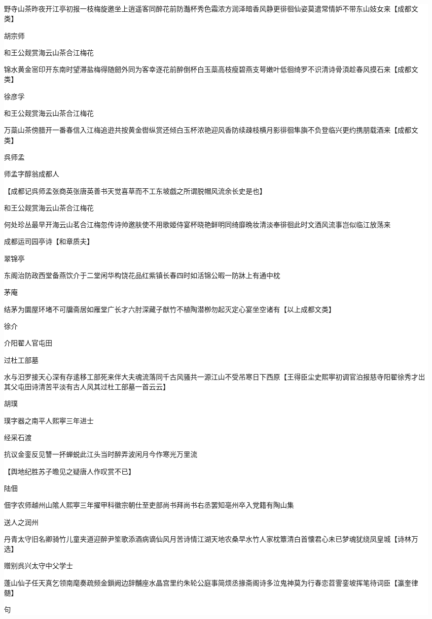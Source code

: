 野寺山茶昨夜开江亭初报一枝梅旋邀坐上逍遥客同醉花前防灎杯秀色霜浓方润泽暗香风静更徘徊仙姿莫遣常情妒不带东山妓女来【成都文类】  

胡宗师  

和王公觌赏海云山茶合江梅花  

锦水黄金宻印开东南时望滞盐梅得随劒外同为客幸逐花前醉倒杯白玉蘂高枝瘦碧燕支萼嫩叶低徊绮罗不识清诗骨湏趁春风摸石来【成都文类】  

徐彦孚  

和王公觌赏海云山茶合江梅花  

万蘂山茶傍腊开一番春信入江梅追逰共按黄金辔纵赏还倾白玉杯浓艳迎风香防续疎枝横月影徘徊隼旟不负登临兴更约携朋载酒来【成都文类】  

呉师孟  

师孟字醇翁成都人  

【成都记呉师孟张商英张唐英善书天觉喜草而不工东坡戯之所谓脱帽风流余长史是也】  

和王公觌赏海云山茶合江梅花  

何处珍丛最早开海云山茗合江梅忽传诗帅邀肤使不用歌姬侍宴杯晓艳鲜明同绮靡晩妆清淡奉徘徊此时文酒风流事岂似临江放荡来  

成都运司园亭诗【和章质夫】  

翠锦亭  

东阁治防政西堂备燕饮介于二堂闲华构饶花品红紫镇长春四时如活锦公暇一防牀上有通中枕  

茅庵  

结茅为圜屋环堵不可牖斋居如雁堂广长才六肘深藏子猷竹不植陶潜栁勿起灭定心宴坐空诸有【以上成都文类】  

徐介  

介阳翟人官屯田  

过杜工部墓  

水与汨罗接天心深有存逺移工部死来伴大夫魂流落同千古风骚共一源江山不受吊寒日下西原【王得臣尘史熙寕初调官泊报慈寺阳翟徐秀才岀其父屯田诗清苦平淡有古人风其过杜工部墓一首云云】  

胡璞  

璞字器之南平人熙寕三年进士  

经采石渡  

抗议金銮反见讐一抔蝉蜕此江头当时醉弄波闲月今作寒光万里流  

【舆地纪胜苏子曕见之疑唐人作叹赏不已】  

陆佃  

佃字农师越州山隂人熙寕三年擢甲科徽宗朝仕至吏部尚书拜尚书右丞罢知亳州卒入党籍有陶山集  

送人之润州  

丹青太守旧名卿骑竹儿童夹道迎醉尹笙歌添酒病谪仙风月苦诗情江湖天地农桑早水竹人家枕簟清白首懐君心未已梦魂犹绕凤皇城【诗林万选】  

赠别呉兴太守中父学士  

蓬山仙子任天真乞领南麾奏疏频金鎻阙边辞黼座水晶宫里约朱轮公庭事简烦丞掾斋阁诗多泣鬼神莫为行春恋苕霅銮坡挥笔待词臣【瀛奎律髄】  

句  
